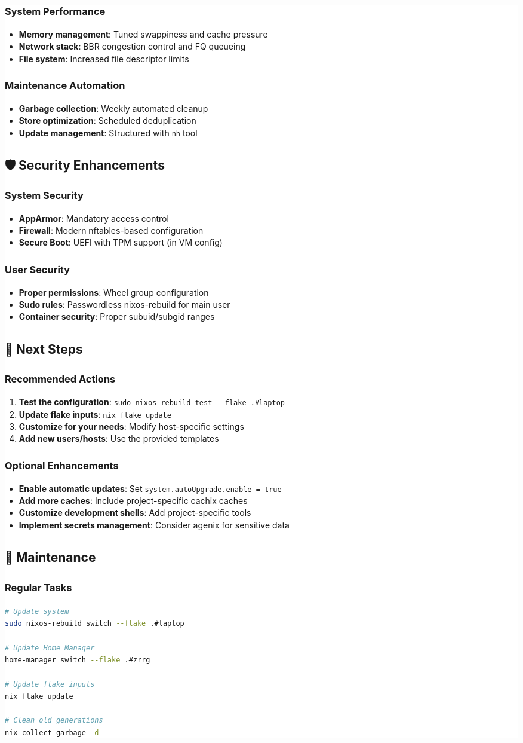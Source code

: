 ### System Performance
- **Memory management**: Tuned swappiness and cache pressure
- **Network stack**: BBR congestion control and FQ queueing
- **File system**: Increased file descriptor limits

### Maintenance Automation
- **Garbage collection**: Weekly automated cleanup
- **Store optimization**: Scheduled deduplication
- **Update management**: Structured with `nh` tool

## 🛡️ Security Enhancements

### System Security
- **AppArmor**: Mandatory access control
- **Firewall**: Modern nftables-based configuration
- **Secure Boot**: UEFI with TPM support (in VM config)

### User Security
- **Proper permissions**: Wheel group configuration
- **Sudo rules**: Passwordless nixos-rebuild for main user
- **Container security**: Proper subuid/subgid ranges

## 🚀 Next Steps

### Recommended Actions
1. **Test the configuration**: `sudo nixos-rebuild test --flake .#laptop`
2. **Update flake inputs**: `nix flake update`
3. **Customize for your needs**: Modify host-specific settings
4. **Add new users/hosts**: Use the provided templates

### Optional Enhancements
- **Enable automatic updates**: Set `system.autoUpgrade.enable = true`
- **Add more caches**: Include project-specific cachix caches
- **Customize development shells**: Add project-specific tools
- **Implement secrets management**: Consider agenix for sensitive data

## 📝 Maintenance

### Regular Tasks
```bash
# Update system
sudo nixos-rebuild switch --flake .#laptop

# Update Home Manager
home-manager switch --flake .#zrrg

# Update flake inputs
nix flake update

# Clean old generations
nix-collect-garbage -d
```
